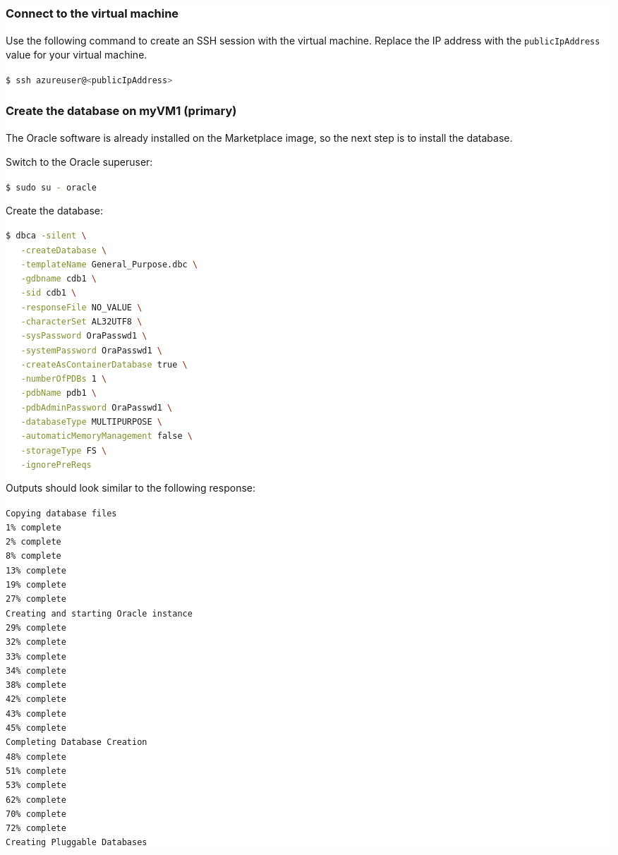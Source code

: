 ### Connect to the virtual machine

Use the following command to create an SSH session with the virtual machine. Replace the IP address with the `publicIpAddress` value for your virtual machine.

```bash 
$ ssh azureuser@<publicIpAddress>
```

### Create the database on myVM1 (primary)

The Oracle software is already installed on the Marketplace image, so the next step is to install the database. 

Switch to the Oracle superuser:

```bash
$ sudo su - oracle
```

Create the database:

```bash
$ dbca -silent \
   -createDatabase \
   -templateName General_Purpose.dbc \
   -gdbname cdb1 \
   -sid cdb1 \
   -responseFile NO_VALUE \
   -characterSet AL32UTF8 \
   -sysPassword OraPasswd1 \
   -systemPassword OraPasswd1 \
   -createAsContainerDatabase true \
   -numberOfPDBs 1 \
   -pdbName pdb1 \
   -pdbAdminPassword OraPasswd1 \
   -databaseType MULTIPURPOSE \
   -automaticMemoryManagement false \
   -storageType FS \
   -ignorePreReqs
```
Outputs should look similar to the following response:

```bash
Copying database files
1% complete
2% complete
8% complete
13% complete
19% complete
27% complete
Creating and starting Oracle instance
29% complete
32% complete
33% complete
34% complete
38% complete
42% complete
43% complete
45% complete
Completing Database Creation
48% complete
51% complete
53% complete
62% complete
70% complete
72% complete
Creating Pluggable Databases
```